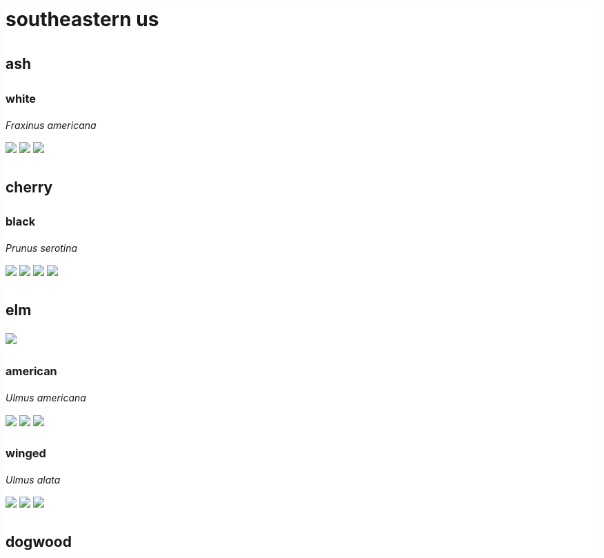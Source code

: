 # southeastern us

## ash

### white
*Fraxinus americana*

![](https://nyc3.digitaloceanspaces.com/hmillerdev/bows/2024.1.09..03.54.24-Pasted%20image%2020240102001111.png)
![](https://nyc3.digitaloceanspaces.com/hmillerdev/bows/2024.1.09..03.54.24-Pasted%20image%2020240102001222.png)
![](https://nyc3.digitaloceanspaces.com/hmillerdev/bows/2024.1.09..03.54.24-Pasted%20image%2020240102001347.png)

## cherry

### black

*Prunus serotina*

![](https://nyc3.digitaloceanspaces.com/hmillerdev/bows/2024.1.09..03.54.24-Pasted%20image%2020240102000450.png)
![](https://nyc3.digitaloceanspaces.com/hmillerdev/bows/2024.1.09..03.54.24-Pasted%20image%2020240102000657.png)
![](https://nyc3.digitaloceanspaces.com/hmillerdev/bows/2024.1.09..03.54.24-Pasted%20image%2020240102000635.png)
![](https://nyc3.digitaloceanspaces.com/hmillerdev/bows/2024.1.09..03.54.24-Pasted%20image%2020240102000810.png)

## elm
![](https://nyc3.digitaloceanspaces.com/hmillerdev/bows/2024.1.09..03.54.24-Pasted%20image%2020240101235214.png)

### american

*Ulmus americana*

![](https://nyc3.digitaloceanspaces.com/hmillerdev/bows/2024.1.09..03.54.24-Pasted%20image%2020240101234315.png)
![](https://nyc3.digitaloceanspaces.com/hmillerdev/bows/2024.1.09..03.54.24-Pasted%20image%2020240101235305.png)
![](https://nyc3.digitaloceanspaces.com/hmillerdev/bows/2024.1.09..03.54.24-Pasted%20image%2020240101235124.png)

### winged

*Ulmus alata*

![](https://nyc3.digitaloceanspaces.com/hmillerdev/bows/2024.1.09..03.54.24-Pasted%20image%2020240101234353.png)
![](https://nyc3.digitaloceanspaces.com/hmillerdev/bows/2024.1.09..03.54.24-Pasted%20image%2020240101234942.png)
![](https://nyc3.digitaloceanspaces.com/hmillerdev/bows/2024.1.09..03.54.24-Pasted%20image%2020240101235009.png)

## dogwood
